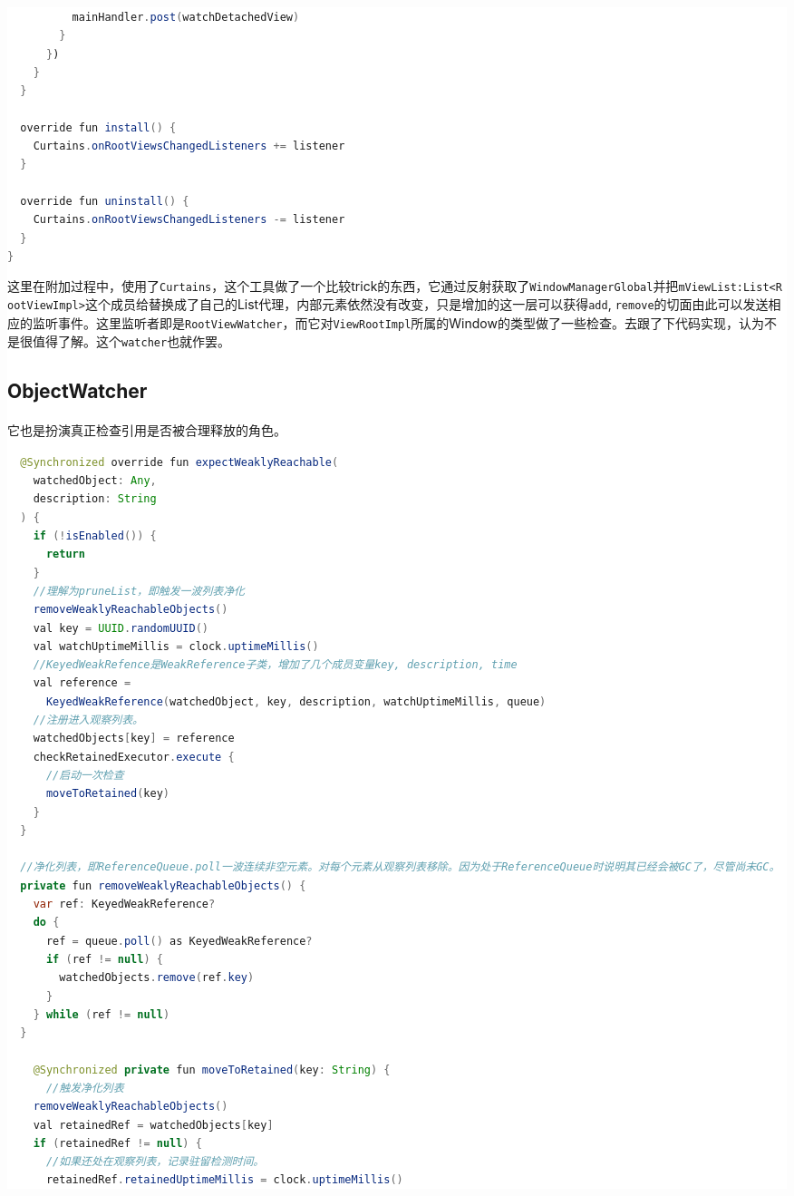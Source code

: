 ```java
          mainHandler.post(watchDetachedView)
        }
      })
    }
  }

  override fun install() {
    Curtains.onRootViewsChangedListeners += listener
  }

  override fun uninstall() {
    Curtains.onRootViewsChangedListeners -= listener
  }
}
```
这里在附加过程中，使用了`Curtains`，这个工具做了一个比较trick的东西，它通过反射获取了`WindowManagerGlobal`并把`mViewList:List<RootViewImpl>`这个成员给替换成了自己的List代理，内部元素依然没有改变，只是增加的这一层可以获得`add`, `remove`的切面由此可以发送相应的监听事件。这里监听者即是`RootViewWatcher`，而它对`ViewRootImpl`所属的Window的类型做了一些检查。去跟了下代码实现，认为不是很值得了解。这个`watcher`也就作罢。

## ObjectWatcher

它也是扮演真正检查引用是否被合理释放的角色。
```java
  @Synchronized override fun expectWeaklyReachable(
    watchedObject: Any,
    description: String
  ) {
    if (!isEnabled()) {
      return
    }
    //理解为pruneList，即触发一波列表净化
    removeWeaklyReachableObjects()
    val key = UUID.randomUUID()
    val watchUptimeMillis = clock.uptimeMillis()
    //KeyedWeakRefence是WeakReference子类，增加了几个成员变量key, description, time
    val reference =
      KeyedWeakReference(watchedObject, key, description, watchUptimeMillis, queue)
    //注册进入观察列表。
    watchedObjects[key] = reference
    checkRetainedExecutor.execute {
      //启动一次检查
      moveToRetained(key)
    }
  }

  //净化列表，即ReferenceQueue.poll一波连续非空元素。对每个元素从观察列表移除。因为处于ReferenceQueue时说明其已经会被GC了，尽管尚未GC。
  private fun removeWeaklyReachableObjects() {
    var ref: KeyedWeakReference?
    do {
      ref = queue.poll() as KeyedWeakReference?
      if (ref != null) {
        watchedObjects.remove(ref.key)
      }
    } while (ref != null)
  }

    @Synchronized private fun moveToRetained(key: String) {
      //触发净化列表
    removeWeaklyReachableObjects()
    val retainedRef = watchedObjects[key]
    if (retainedRef != null) {
      //如果还处在观察列表，记录驻留检测时间。
      retainedRef.retainedUptimeMillis = clock.uptimeMillis()
```